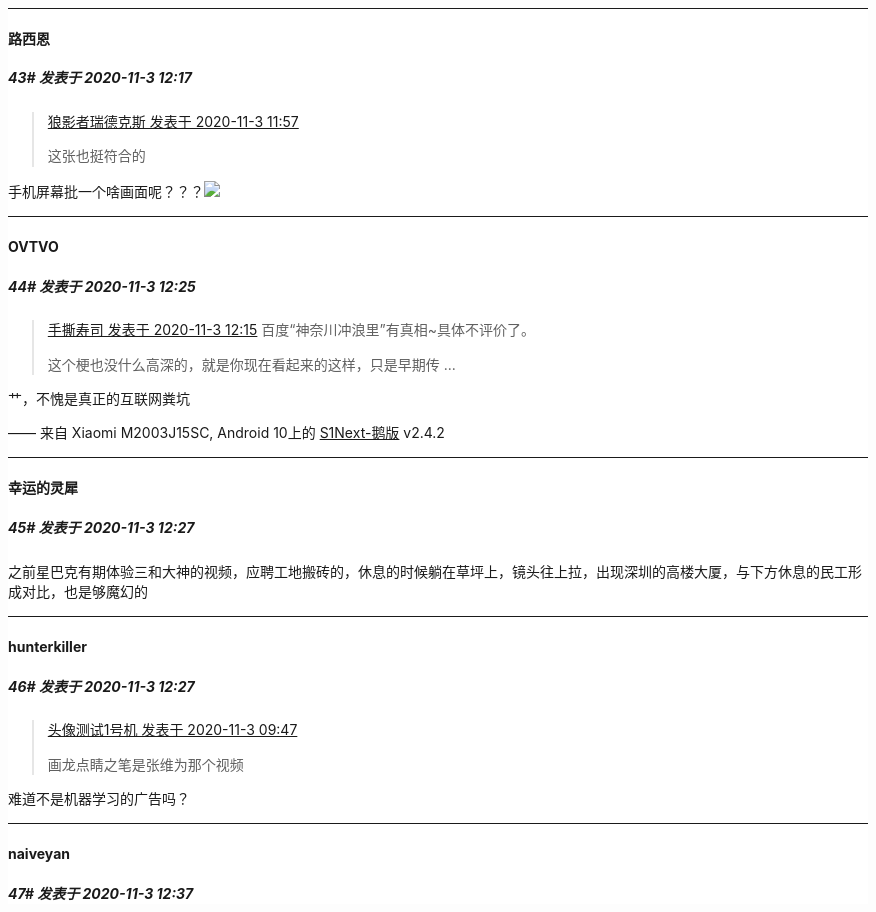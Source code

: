 -----

####  路西恩  
##### 43#       发表于 2020-11-3 12:17


<blockquote><a href="httphttps://bbs.saraba1st.com/2b/forum.php?mod=redirect&amp;goto=findpost&amp;pid=49268268&amp;ptid=1969979" target="_blank">狼影者瑞德克斯 发表于 2020-11-3 11:57</a>

这张也挺符合的</blockquote>
手机屏幕批一个啥画面呢？？？<img src="https://static.saraba1st.com/image/smiley/face2017/221.png" referrerpolicy="no-referrer">


-----

####  OVTVO  
##### 44#       发表于 2020-11-3 12:25


<blockquote><a href="httphttps://bbs.saraba1st.com/2b/forum.php?mod=redirect&amp;goto=findpost&amp;pid=49268473&amp;ptid=1969979" target="_blank">手撕寿司 发表于 2020-11-3 12:15</a>
百度“神奈川冲浪里”有真相~具体不评价了。


这个梗也没什么高深的，就是你现在看起来的这样，只是早期传 ...</blockquote>
艹，不愧是真正的互联网粪坑

—— 来自 Xiaomi M2003J15SC, Android 10上的 [S1Next-鹅版](https://github.com/ykrank/S1-Next/releases) v2.4.2


-----

####  幸运的灵犀  
##### 45#       发表于 2020-11-3 12:27


之前星巴克有期体验三和大神的视频，应聘工地搬砖的，休息的时候躺在草坪上，镜头往上拉，出现深圳的高楼大厦，与下方休息的民工形成对比，也是够魔幻的


-----

####  hunterkiller  
##### 46#       发表于 2020-11-3 12:27


<blockquote><a href="httphttps://bbs.saraba1st.com/2b/forum.php?mod=redirect&amp;goto=findpost&amp;pid=49266839&amp;ptid=1969979" target="_blank">头像测试1号机 发表于 2020-11-3 09:47</a>

画龙点睛之笔是张维为那个视频</blockquote>
难道不是机器学习的广告吗？


-----

####  naiveyan  
##### 47#       发表于 2020-11-3 12:37
